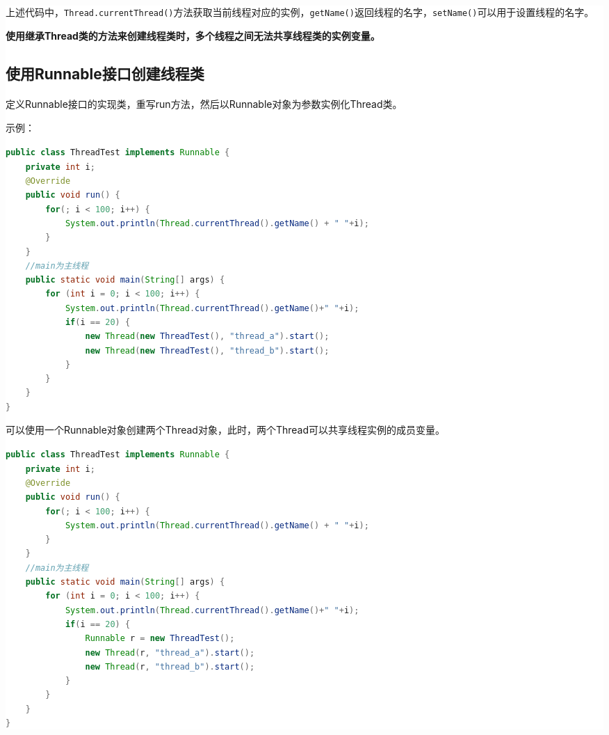 ```
```

上述代码中，`Thread.currentThread()`方法获取当前线程对应的实例，`getName()`返回线程的名字，`setName()`可以用于设置线程的名字。

**使用继承Thread类的方法来创建线程类时，多个线程之间无法共享线程类的实例变量。**

## 使用Runnable接口创建线程类

定义Runnable接口的实现类，重写run方法，然后以Runnable对象为参数实例化Thread类。

示例：

```java
public class ThreadTest implements Runnable {
    private int i;
    @Override
    public void run() {
        for(; i < 100; i++) {
            System.out.println(Thread.currentThread().getName() + " "+i);
        }
    }
    //main为主线程
    public static void main(String[] args) {
        for (int i = 0; i < 100; i++) {
            System.out.println(Thread.currentThread().getName()+" "+i);
            if(i == 20) {
                new Thread(new ThreadTest(), "thread_a").start();
                new Thread(new ThreadTest(), "thread_b").start();
            }
        }
    }
}
```

可以使用一个Runnable对象创建两个Thread对象，此时，两个Thread可以共享线程实例的成员变量。

```java
public class ThreadTest implements Runnable {
    private int i;
    @Override
    public void run() {
        for(; i < 100; i++) {
            System.out.println(Thread.currentThread().getName() + " "+i);
        }
    }
    //main为主线程
    public static void main(String[] args) {
        for (int i = 0; i < 100; i++) {
            System.out.println(Thread.currentThread().getName()+" "+i);
            if(i == 20) {
                Runnable r = new ThreadTest();
                new Thread(r, "thread_a").start();
                new Thread(r, "thread_b").start();
            }
        }
    }
}
```
